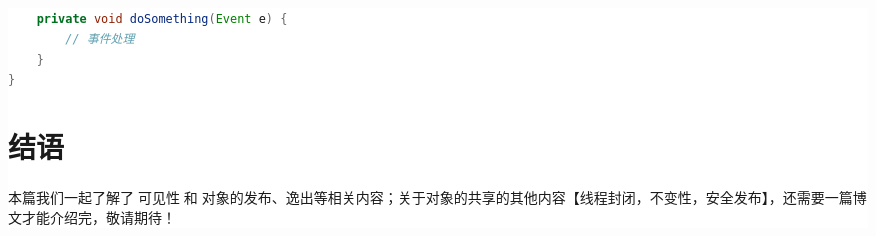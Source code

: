 ```java
    private void doSomething(Event e) {
        // 事件处理
    }
}
```

# 结语
本篇我们一起了解了 可见性 和  对象的发布、逸出等相关内容；关于对象的共享的其他内容【线程封闭，不变性，安全发布】，还需要一篇博文才能介绍完，敬请期待！